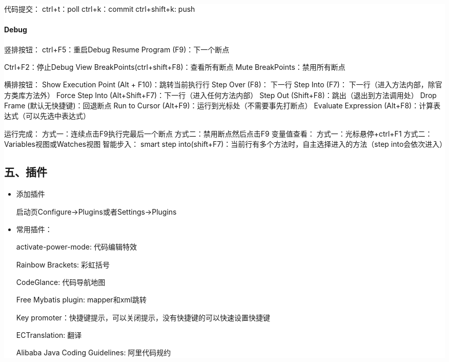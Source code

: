 代码提交： 
ctrl+t：poll 
ctrl+k：commit 
ctrl+shift+k: push  

#### Debug

竖排按钮： 
ctrl+F5：重启Debug 
Resume Program (F9)：下一个断点  

Ctrl+F2：停止Debug 
View BreakPoints(ctrl+shift+F8)：查看所有断点 
Mute BreakPoints：禁用所有断点  

横排按钮： 
Show Execution Point (Alt + F10)：跳转当前执行行 
Step Over (F8)： 下一行 
Step Into (F7)： 下一行（进入方法内部，除官方类库方法外） 
Force Step Into (Alt+Shift+F7)：下一行（进入任何方法内部） 
Step Out (Shift+F8)：跳出（退出到方法调用处） 
Drop Frame (默认无快捷键)：回退断点
Run to Cursor (Alt+F9)：运行到光标处（不需要事先打断点）
Evaluate Expression (Alt+F8)：计算表达式（可以先选中表达式）  

运行完成：
方式一：连续点击F9执行完最后一个断点 
方式二：禁用断点然后点击F9 
变量值查看： 
方式一：光标悬停+ctrl+F1 
方式二：Variables视图或Watches视图 
智能步入： 
smart step into(shift+F7)：当前行有多个方法时，自主选择进入的方法（step into会依次进入）    



## 五、插件

- 添加插件

  启动页Configure->Plugins或者Settings->Plugins

- 常用插件： 

  activate-power-mode: 代码编辑特效 

  Rainbow Brackets: 彩虹括号 

  CodeGlance: 代码导航地图 

  Free Mybatis plugin: mapper和xml跳转 

  Key promoter：快捷键提示，可以关闭提示，没有快捷键的可以快速设置快捷键 

  ECTranslation: 翻译 

  Alibaba Java Coding Guidelines: 阿里代码规约 

